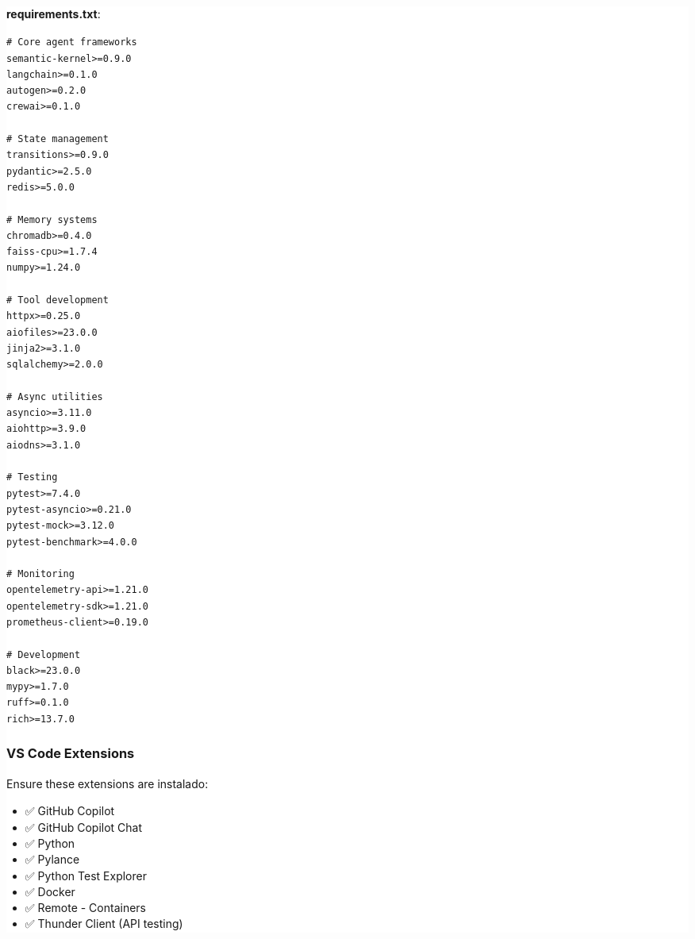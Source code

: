 **requirements.txt**:
```txt
# Core agent frameworks
semantic-kernel>=0.9.0
langchain>=0.1.0
autogen>=0.2.0
crewai>=0.1.0

# State management
transitions>=0.9.0
pydantic>=2.5.0
redis>=5.0.0

# Memory systems
chromadb>=0.4.0
faiss-cpu>=1.7.4
numpy>=1.24.0

# Tool development
httpx>=0.25.0
aiofiles>=23.0.0
jinja2>=3.1.0
sqlalchemy>=2.0.0

# Async utilities
asyncio>=3.11.0
aiohttp>=3.9.0
aiodns>=3.1.0

# Testing
pytest>=7.4.0
pytest-asyncio>=0.21.0
pytest-mock>=3.12.0
pytest-benchmark>=4.0.0

# Monitoring
opentelemetry-api>=1.21.0
opentelemetry-sdk>=1.21.0
prometheus-client>=0.19.0

# Development
black>=23.0.0
mypy>=1.7.0
ruff>=0.1.0
rich>=13.7.0
```

### VS Code Extensions
Ensure these extensions are instalado:
- ✅ GitHub Copilot
- ✅ GitHub Copilot Chat
- ✅ Python
- ✅ Pylance
- ✅ Python Test Explorer
- ✅ Docker
- ✅ Remote - Containers
- ✅ Thunder Client (API testing)
